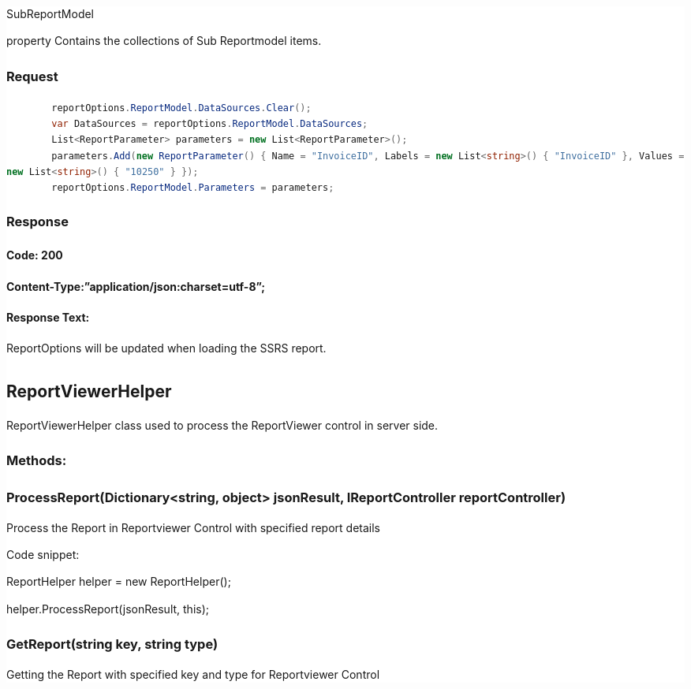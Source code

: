 SubReportModel
</td>
<td class="datatype">
property
</td>
<td class="description">
Contains the collections of Sub Reportmodel items.
</td>
</tr>
</tbody>
</table>

### Request

~~~csharp
        reportOptions.ReportModel.DataSources.Clear();
        var DataSources = reportOptions.ReportModel.DataSources;  
        List<ReportParameter> parameters = new List<ReportParameter>();
        parameters.Add(new ReportParameter() { Name = "InvoiceID", Labels = new List<string>() { "InvoiceID" }, Values = new List<string>() { "10250" } });
        reportOptions.ReportModel.Parameters = parameters;      
~~~

### Response

#### Code:  200

#### Content-Type:”application/json:charset=utf-8”;

#### Response Text:
ReportOptions will be updated when loading the SSRS report.

## ReportViewerHelper

ReportViewerHelper class used to process the ReportViewer control in server side.

### Methods:

### ProcessReport(Dictionary<string, object> jsonResult, IReportController reportController)

Process the Report in Reportviewer Control  with specified report details

Code snippet:

ReportHelper helper = new ReportHelper();

helper.ProcessReport(jsonResult, this);

### GetReport(string key, string type)

Getting the Report with specified key and type for Reportviewer Control
